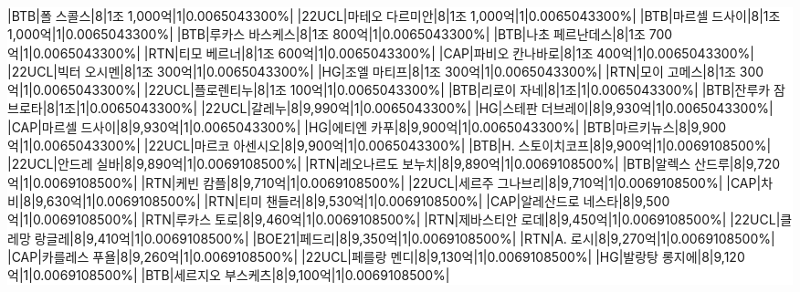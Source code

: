 |BTB|폴 스콜스|8|1조 1,000억|1|0.0065043300%|
|22UCL|마테오 다르미안|8|1조 1,000억|1|0.0065043300%|
|BTB|마르셀 드사이|8|1조 1,000억|1|0.0065043300%|
|BTB|루카스 바스케스|8|1조 800억|1|0.0065043300%|
|BTB|나초 페르난데스|8|1조 700억|1|0.0065043300%|
|RTN|티모 베르너|8|1조 600억|1|0.0065043300%|
|CAP|파비오 칸나바로|8|1조 400억|1|0.0065043300%|
|22UCL|빅터 오시멘|8|1조 300억|1|0.0065043300%|
|HG|조엘 마티프|8|1조 300억|1|0.0065043300%|
|RTN|모이 고메스|8|1조 300억|1|0.0065043300%|
|22UCL|플로렌티누|8|1조 100억|1|0.0065043300%|
|BTB|리로이 자네|8|1조|1|0.0065043300%|
|BTB|잔루카 잠브로타|8|1조|1|0.0065043300%|
|22UCL|갈레누|8|9,990억|1|0.0065043300%|
|HG|스테판 더브레이|8|9,930억|1|0.0065043300%|
|CAP|마르셀 드사이|8|9,930억|1|0.0065043300%|
|HG|에티엔 카푸|8|9,900억|1|0.0065043300%|
|BTB|마르키뉴스|8|9,900억|1|0.0065043300%|
|22UCL|마르코 아센시오|8|9,900억|1|0.0065043300%|
|BTB|H. 스토이치코프|8|9,900억|1|0.0069108500%|
|22UCL|안드레 실바|8|9,890억|1|0.0069108500%|
|RTN|레오나르도 보누치|8|9,890억|1|0.0069108500%|
|BTB|알렉스 산드루|8|9,720억|1|0.0069108500%|
|RTN|케빈 캄플|8|9,710억|1|0.0069108500%|
|22UCL|세르주 그나브리|8|9,710억|1|0.0069108500%|
|CAP|차비|8|9,630억|1|0.0069108500%|
|RTN|티미 챈들러|8|9,530억|1|0.0069108500%|
|CAP|알레산드로 네스타|8|9,500억|1|0.0069108500%|
|RTN|루카스 토로|8|9,460억|1|0.0069108500%|
|RTN|제바스티안 로데|8|9,450억|1|0.0069108500%|
|22UCL|클레망 랑글레|8|9,410억|1|0.0069108500%|
|BOE21|페드리|8|9,350억|1|0.0069108500%|
|RTN|A. 로시|8|9,270억|1|0.0069108500%|
|CAP|카를레스 푸욜|8|9,260억|1|0.0069108500%|
|22UCL|페를랑 멘디|8|9,130억|1|0.0069108500%|
|HG|발랑탕 롱지에|8|9,120억|1|0.0069108500%|
|BTB|세르지오 부스케츠|8|9,100억|1|0.0069108500%|
